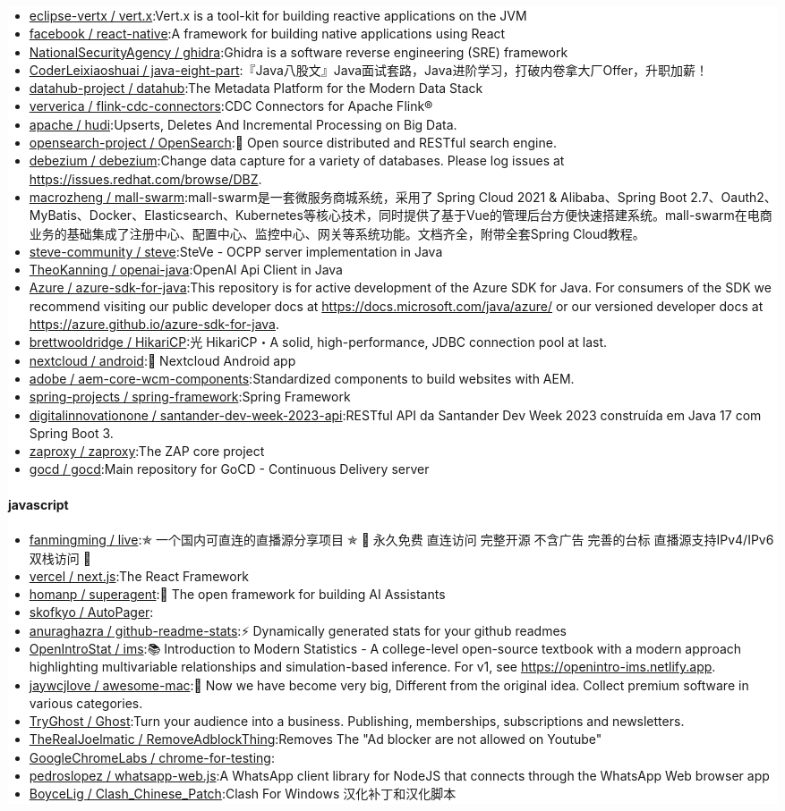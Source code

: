 * [eclipse-vertx / vert.x](https://github.com/eclipse-vertx/vert.x):Vert.x is a tool-kit for building reactive applications on the JVM
* [facebook / react-native](https://github.com/facebook/react-native):A framework for building native applications using React
* [NationalSecurityAgency / ghidra](https://github.com/NationalSecurityAgency/ghidra):Ghidra is a software reverse engineering (SRE) framework
* [CoderLeixiaoshuai / java-eight-part](https://github.com/CoderLeixiaoshuai/java-eight-part):『Java八股文』Java面试套路，Java进阶学习，打破内卷拿大厂Offer，升职加薪！
* [datahub-project / datahub](https://github.com/datahub-project/datahub):The Metadata Platform for the Modern Data Stack
* [ververica / flink-cdc-connectors](https://github.com/ververica/flink-cdc-connectors):CDC Connectors for Apache Flink®
* [apache / hudi](https://github.com/apache/hudi):Upserts, Deletes And Incremental Processing on Big Data.
* [opensearch-project / OpenSearch](https://github.com/opensearch-project/OpenSearch):🔎 Open source distributed and RESTful search engine.
* [debezium / debezium](https://github.com/debezium/debezium):Change data capture for a variety of databases. Please log issues at https://issues.redhat.com/browse/DBZ.
* [macrozheng / mall-swarm](https://github.com/macrozheng/mall-swarm):mall-swarm是一套微服务商城系统，采用了 Spring Cloud 2021 & Alibaba、Spring Boot 2.7、Oauth2、MyBatis、Docker、Elasticsearch、Kubernetes等核心技术，同时提供了基于Vue的管理后台方便快速搭建系统。mall-swarm在电商业务的基础集成了注册中心、配置中心、监控中心、网关等系统功能。文档齐全，附带全套Spring Cloud教程。
* [steve-community / steve](https://github.com/steve-community/steve):SteVe - OCPP server implementation in Java
* [TheoKanning / openai-java](https://github.com/TheoKanning/openai-java):OpenAI Api Client in Java
* [Azure / azure-sdk-for-java](https://github.com/Azure/azure-sdk-for-java):This repository is for active development of the Azure SDK for Java. For consumers of the SDK we recommend visiting our public developer docs at https://docs.microsoft.com/java/azure/ or our versioned developer docs at https://azure.github.io/azure-sdk-for-java.
* [brettwooldridge / HikariCP](https://github.com/brettwooldridge/HikariCP):光 HikariCP・A solid, high-performance, JDBC connection pool at last.
* [nextcloud / android](https://github.com/nextcloud/android):📱 Nextcloud Android app
* [adobe / aem-core-wcm-components](https://github.com/adobe/aem-core-wcm-components):Standardized components to build websites with AEM.
* [spring-projects / spring-framework](https://github.com/spring-projects/spring-framework):Spring Framework
* [digitalinnovationone / santander-dev-week-2023-api](https://github.com/digitalinnovationone/santander-dev-week-2023-api):RESTful API da Santander Dev Week 2023 construída em Java 17 com Spring Boot 3.
* [zaproxy / zaproxy](https://github.com/zaproxy/zaproxy):The ZAP core project
* [gocd / gocd](https://github.com/gocd/gocd):Main repository for GoCD - Continuous Delivery server

#### javascript
* [fanmingming / live](https://github.com/fanmingming/live):✯ 一个国内可直连的直播源分享项目 ✯ 🔕 永久免费 直连访问 完整开源 不含广告 完善的台标 直播源支持IPv4/IPv6双栈访问 🔕
* [vercel / next.js](https://github.com/vercel/next.js):The React Framework
* [homanp / superagent](https://github.com/homanp/superagent):🥷 The open framework for building AI Assistants
* [skofkyo / AutoPager](https://github.com/skofkyo/AutoPager):
* [anuraghazra / github-readme-stats](https://github.com/anuraghazra/github-readme-stats):⚡ Dynamically generated stats for your github readmes
* [OpenIntroStat / ims](https://github.com/OpenIntroStat/ims):📚 Introduction to Modern Statistics - A college-level open-source textbook with a modern approach highlighting multivariable relationships and simulation-based inference. For v1, see https://openintro-ims.netlify.app.
* [jaywcjlove / awesome-mac](https://github.com/jaywcjlove/awesome-mac): Now we have become very big, Different from the original idea. Collect premium software in various categories.
* [TryGhost / Ghost](https://github.com/TryGhost/Ghost):Turn your audience into a business. Publishing, memberships, subscriptions and newsletters.
* [TheRealJoelmatic / RemoveAdblockThing](https://github.com/TheRealJoelmatic/RemoveAdblockThing):Removes The "Ad blocker are not allowed on Youtube"
* [GoogleChromeLabs / chrome-for-testing](https://github.com/GoogleChromeLabs/chrome-for-testing):
* [pedroslopez / whatsapp-web.js](https://github.com/pedroslopez/whatsapp-web.js):A WhatsApp client library for NodeJS that connects through the WhatsApp Web browser app
* [BoyceLig / Clash_Chinese_Patch](https://github.com/BoyceLig/Clash_Chinese_Patch):Clash For Windows 汉化补丁和汉化脚本